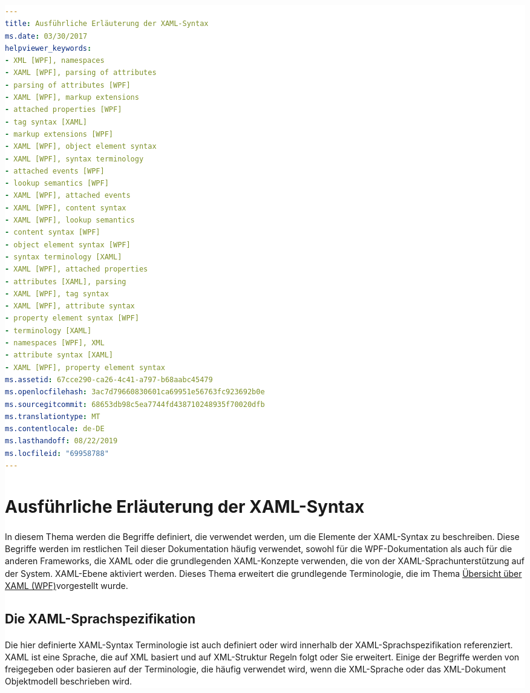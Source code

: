 ```yaml
---
title: Ausführliche Erläuterung der XAML-Syntax
ms.date: 03/30/2017
helpviewer_keywords:
- XML [WPF], namespaces
- XAML [WPF], parsing of attributes
- parsing of attributes [WPF]
- XAML [WPF], markup extensions
- attached properties [WPF]
- tag syntax [XAML]
- markup extensions [WPF]
- XAML [WPF], object element syntax
- XAML [WPF], syntax terminology
- attached events [WPF]
- lookup semantics [WPF]
- XAML [WPF], attached events
- XAML [WPF], content syntax
- XAML [WPF], lookup semantics
- content syntax [WPF]
- object element syntax [WPF]
- syntax terminology [XAML]
- XAML [WPF], attached properties
- attributes [XAML], parsing
- XAML [WPF], tag syntax
- XAML [WPF], attribute syntax
- property element syntax [WPF]
- terminology [XAML]
- namespaces [WPF], XML
- attribute syntax [XAML]
- XAML [WPF], property element syntax
ms.assetid: 67cce290-ca26-4c41-a797-b68aabc45479
ms.openlocfilehash: 3ac7d79660830601ca69951e56763fc923692b0e
ms.sourcegitcommit: 68653db98c5ea7744fd438710248935f70020dfb
ms.translationtype: MT
ms.contentlocale: de-DE
ms.lasthandoff: 08/22/2019
ms.locfileid: "69958788"
---
```

# <a name="xaml-syntax-in-detail"></a>Ausführliche Erläuterung der XAML-Syntax
In diesem Thema werden die Begriffe definiert, die verwendet werden, um die Elemente der XAML-Syntax zu beschreiben. Diese Begriffe werden im restlichen Teil dieser Dokumentation häufig verwendet, sowohl für die WPF-Dokumentation als auch für die anderen Frameworks, die XAML oder die grundlegenden XAML-Konzepte verwenden, die von der XAML-Sprachunterstützung auf der System. XAML-Ebene aktiviert werden. Dieses Thema erweitert die grundlegende Terminologie, die im Thema [Übersicht über XAML (WPF)](xaml-overview-wpf.md)vorgestellt wurde.  

<a name="the_xaml_language_specification"></a>   
## <a name="the-xaml-language-specification"></a>Die XAML-Sprachspezifikation  
 Die hier definierte XAML-Syntax Terminologie ist auch definiert oder wird innerhalb der XAML-Sprachspezifikation referenziert. XAML ist eine Sprache, die auf XML basiert und auf XML-Struktur Regeln folgt oder Sie erweitert. Einige der Begriffe werden von freigegeben oder basieren auf der Terminologie, die häufig verwendet wird, wenn die XML-Sprache oder das XML-Dokument Objektmodell beschrieben wird.  
  